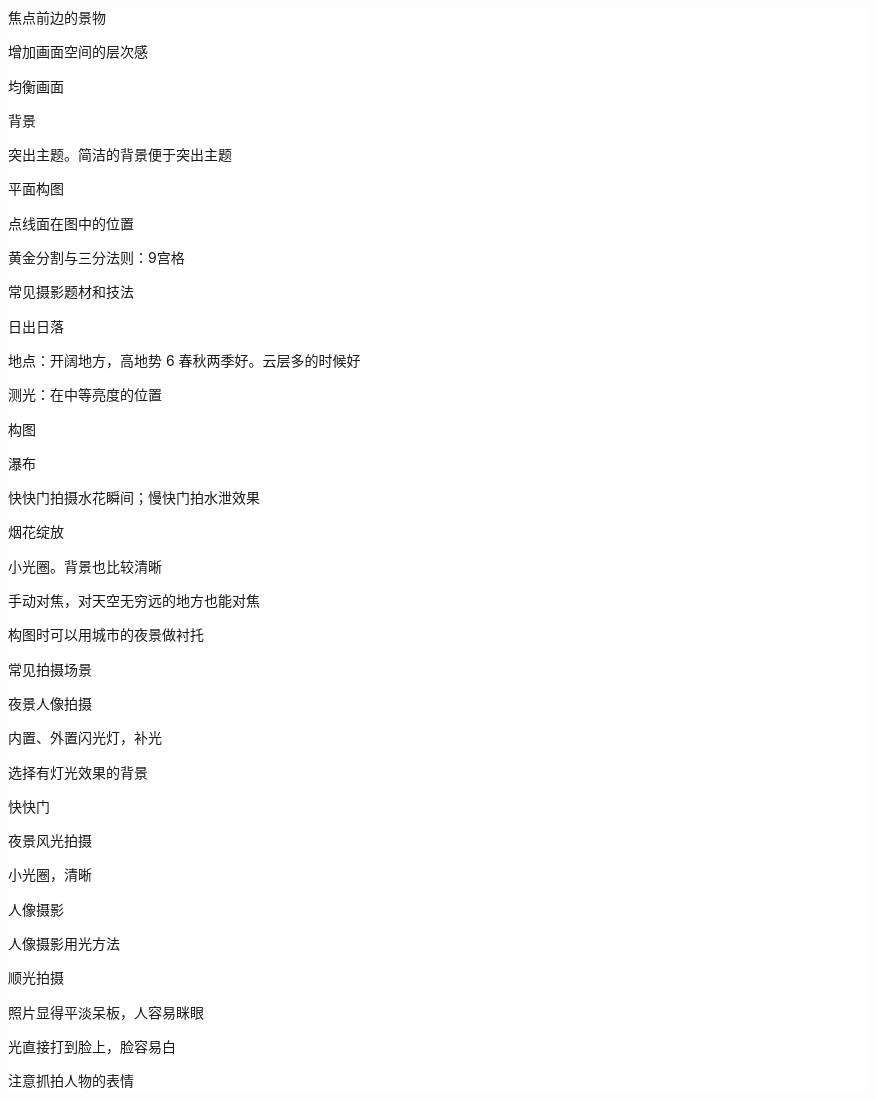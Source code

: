 焦点前边的景物

增加画面空间的层次感

均衡画面

背景

突出主题。简洁的背景便于突出主题

平面构图

点线面在图中的位置

黄金分割与三分法则：9宫格

常见摄影题材和技法

日出日落

地点：开阔地方，高地势
6
春秋两季好。云层多的时候好

测光：在中等亮度的位置

构图

瀑布

快快门拍摄水花瞬间；慢快门拍水泄效果

烟花绽放

小光圈。背景也比较清晰

手动对焦，对天空无穷远的地方也能对焦

构图时可以用城市的夜景做衬托

常见拍摄场景

夜景人像拍摄

内置、外置闪光灯，补光

选择有灯光效果的背景

快快门

夜景风光拍摄

小光圈，清晰

人像摄影

人像摄影用光方法

顺光拍摄

照片显得平淡呆板，人容易眯眼

光直接打到脸上，脸容易白

注意抓拍人物的表情
